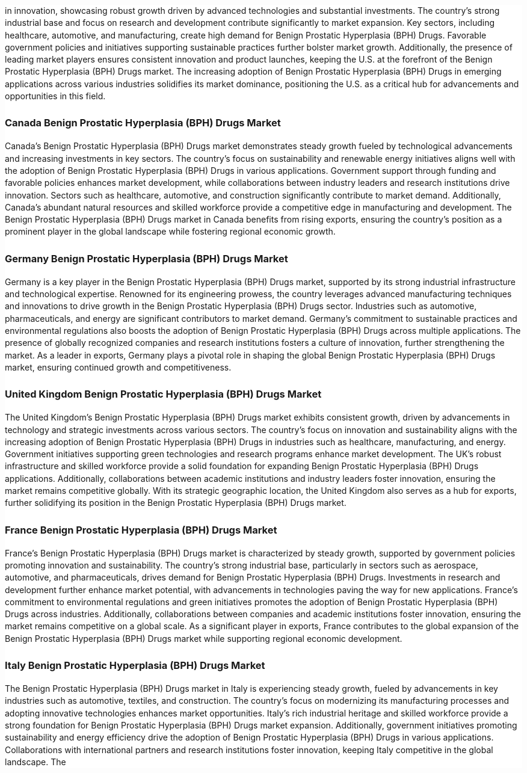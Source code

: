 in innovation, showcasing robust growth driven by advanced technologies and substantial investments. The country&rsquo;s strong industrial base and focus on research and development contribute significantly to market expansion. Key sectors, including healthcare, automotive, and manufacturing, create high demand for Benign Prostatic Hyperplasia (BPH) Drugs. Favorable government policies and initiatives supporting sustainable practices further bolster market growth. Additionally, the presence of leading market players ensures consistent innovation and product launches, keeping the U.S. at the forefront of the Benign Prostatic Hyperplasia (BPH) Drugs market. The increasing adoption of Benign Prostatic Hyperplasia (BPH) Drugs in emerging applications across various industries solidifies its market dominance, positioning the U.S. as a critical hub for advancements and opportunities in this field.</p><h3>Canada Benign Prostatic Hyperplasia (BPH) Drugs Market</h3><p>Canada&rsquo;s Benign Prostatic Hyperplasia (BPH) Drugs market demonstrates steady growth fueled by technological advancements and increasing investments in key sectors. The country&rsquo;s focus on sustainability and renewable energy initiatives aligns well with the adoption of Benign Prostatic Hyperplasia (BPH) Drugs in various applications. Government support through funding and favorable policies enhances market development, while collaborations between industry leaders and research institutions drive innovation. Sectors such as healthcare, automotive, and construction significantly contribute to market demand. Additionally, Canada&rsquo;s abundant natural resources and skilled workforce provide a competitive edge in manufacturing and development. The Benign Prostatic Hyperplasia (BPH) Drugs market in Canada benefits from rising exports, ensuring the country&rsquo;s position as a prominent player in the global landscape while fostering regional economic growth.</p><h3>Germany Benign Prostatic Hyperplasia (BPH) Drugs Market</h3><p>Germany is a key player in the Benign Prostatic Hyperplasia (BPH) Drugs market, supported by its strong industrial infrastructure and technological expertise. Renowned for its engineering prowess, the country leverages advanced manufacturing techniques and innovations to drive growth in the Benign Prostatic Hyperplasia (BPH) Drugs sector. Industries such as automotive, pharmaceuticals, and energy are significant contributors to market demand. Germany&rsquo;s commitment to sustainable practices and environmental regulations also boosts the adoption of Benign Prostatic Hyperplasia (BPH) Drugs across multiple applications. The presence of globally recognized companies and research institutions fosters a culture of innovation, further strengthening the market. As a leader in exports, Germany plays a pivotal role in shaping the global Benign Prostatic Hyperplasia (BPH) Drugs market, ensuring continued growth and competitiveness.</p><h3>United Kingdom Benign Prostatic Hyperplasia (BPH) Drugs Market</h3><p>The United Kingdom&rsquo;s Benign Prostatic Hyperplasia (BPH) Drugs market exhibits consistent growth, driven by advancements in technology and strategic investments across various sectors. The country&rsquo;s focus on innovation and sustainability aligns with the increasing adoption of Benign Prostatic Hyperplasia (BPH) Drugs in industries such as healthcare, manufacturing, and energy. Government initiatives supporting green technologies and research programs enhance market development. The UK&rsquo;s robust infrastructure and skilled workforce provide a solid foundation for expanding Benign Prostatic Hyperplasia (BPH) Drugs applications. Additionally, collaborations between academic institutions and industry leaders foster innovation, ensuring the market remains competitive globally. With its strategic geographic location, the United Kingdom also serves as a hub for exports, further solidifying its position in the Benign Prostatic Hyperplasia (BPH) Drugs market.</p><h3>France Benign Prostatic Hyperplasia (BPH) Drugs Market</h3><p>France&rsquo;s Benign Prostatic Hyperplasia (BPH) Drugs market is characterized by steady growth, supported by government policies promoting innovation and sustainability. The country&rsquo;s strong industrial base, particularly in sectors such as aerospace, automotive, and pharmaceuticals, drives demand for Benign Prostatic Hyperplasia (BPH) Drugs. Investments in research and development further enhance market potential, with advancements in technologies paving the way for new applications. France&rsquo;s commitment to environmental regulations and green initiatives promotes the adoption of Benign Prostatic Hyperplasia (BPH) Drugs across industries. Additionally, collaborations between companies and academic institutions foster innovation, ensuring the market remains competitive on a global scale. As a significant player in exports, France contributes to the global expansion of the Benign Prostatic Hyperplasia (BPH) Drugs market while supporting regional economic development.</p><h3>Italy Benign Prostatic Hyperplasia (BPH) Drugs Market</h3><p>The Benign Prostatic Hyperplasia (BPH) Drugs market in Italy is experiencing steady growth, fueled by advancements in key industries such as automotive, textiles, and construction. The country&rsquo;s focus on modernizing its manufacturing processes and adopting innovative technologies enhances market opportunities. Italy&rsquo;s rich industrial heritage and skilled workforce provide a strong foundation for Benign Prostatic Hyperplasia (BPH) Drugs market expansion. Additionally, government initiatives promoting sustainability and energy efficiency drive the adoption of Benign Prostatic Hyperplasia (BPH) Drugs in various applications. Collaborations with international partners and research institutions foster innovation, keeping Italy competitive in the global landscape. The